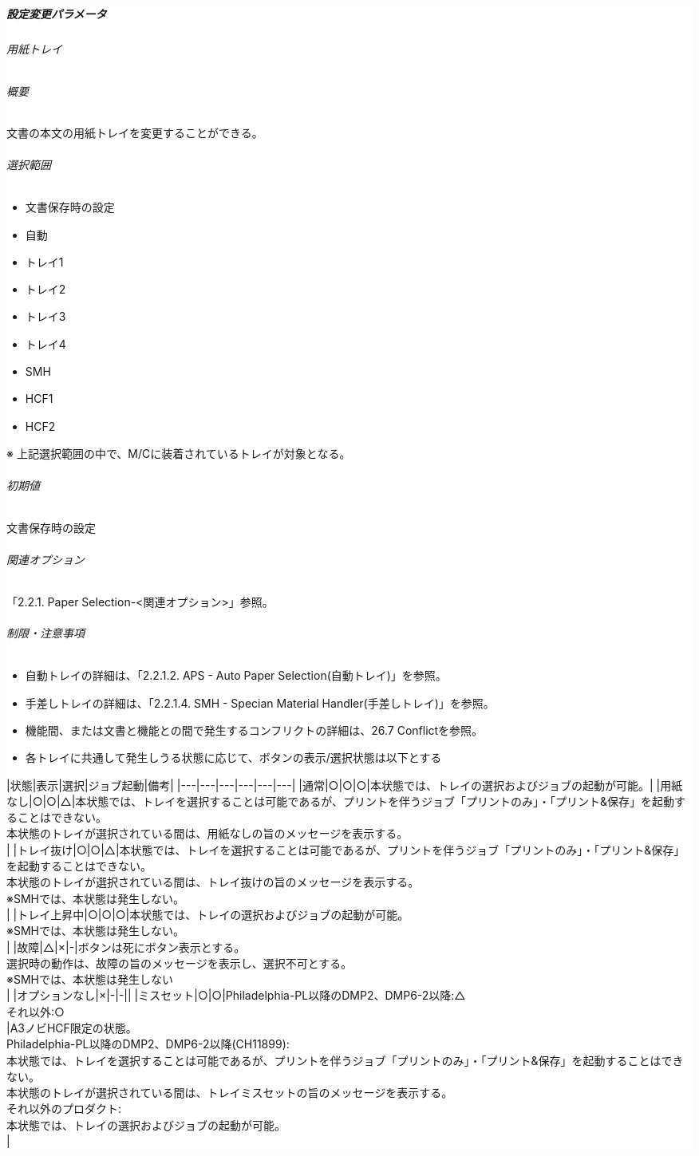 ##### 設定変更パラメータ

###### 用紙トレイ

###### 概要

文書の本文の用紙トレイを変更することができる。

###### 選択範囲

- 文書保存時の設定

- 自動

- トレイ1

- トレイ2

- トレイ3

- トレイ4

- SMH

- HCF1

- HCF2

※ 上記選択範囲の中で、M/Cに装着されているトレイが対象となる。

###### 初期値

文書保存時の設定

###### 関連オプション

「2.2.1. Paper Selection-<関連オプション>」参照。

###### 制限・注意事項

- 自動トレイの詳細は、「2.2.1.2. APS - Auto Paper
Selection(自動トレイ)」を参照。

- 手差しトレイの詳細は、「2.2.1.4. SMH - Specian Material
Handler(手差しトレイ)」を参照。

- 機能間、または文書と機能との間で発生するコンフリクトの詳細は、26.7
Conflictを参照。

- 各トレイに共通して発生しうる状態に応じて、ボタンの表示/選択状態は以下とする

|状態|表示|選択|ジョブ起動|備考|
|---|---|---|---|---|---|
|通常|○|○|○|本状態では、トレイの選択およびジョブの起動が可能。|
|用紙なし|○|○|△|本状態では、トレイを選択することは可能であるが、プリントを伴うジョブ「プリントのみ」・「プリント&保存」を起動することはできない。<br/>本状態のトレイが選択されている間は、用紙なしの旨のメッセージを表示する。<br/>|
|トレイ抜け|○|○|△|本状態では、トレイを選択することは可能であるが、プリントを伴うジョブ「プリントのみ」・「プリント&保存」を起動することはできない。<br/>本状態のトレイが選択されている間は、トレイ抜けの旨のメッセージを表示する。<br/>※SMHでは、本状態は発生しない。<br/>|
|トレイ上昇中|○|○|○|本状態では、トレイの選択およびジョブの起動が可能。<br/>※SMHでは、本状態は発生しない。<br/>|
|故障|△|×|-|ボタンは死にボタン表示とする。<br/>選択時の動作は、故障の旨のメッセージを表示し、選択不可とする。<br/>※SMHでは、本状態は発生しない<br/>|
|オプションなし|×|-|-||
|ミスセット|○|○|Philadelphia-PL以降のDMP2、DMP6-2以降:△<br/>それ以外:○<br/>|A3ノビHCF限定の状態。<br/>Philadelphia-PL以降のDMP2、DMP6-2以降(CH11899):<br/>本状態では、トレイを選択することは可能であるが、プリントを伴うジョブ「プリントのみ」・「プリント&保存」を起動することはできない。<br/>本状態のトレイが選択されている間は、トレイミスセットの旨のメッセージを表示する。<br/>それ以外のプロダクト:<br/>本状態では、トレイの選択およびジョブの起動が可能。<br/>|
